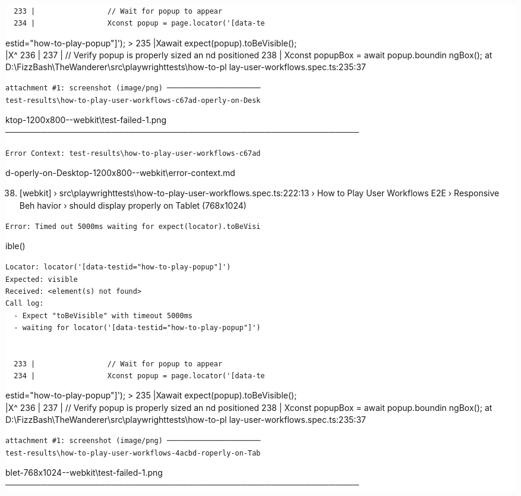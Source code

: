 
      233 |                 // Wait for popup to appear
      234 |                 Xconst popup = page.locator('[data-te
estid="how-to-play-popup"]');
    > 235 |Xawait expect(popup).toBeVisible();  
|X^
      236 |
      237 |                 // Verify popup is properly sized an
nd positioned
      238 |                 Xconst popupBox = await popup.boundin
ngBox();
        at D:\FizzBash\TheWanderer\src\playwrighttests\how-to-pl
lay-user-workflows.spec.ts:235:37

    attachment #1: screenshot (image/png) ──────────────────────
    test-results\how-to-play-user-workflows-c67ad-operly-on-Desk
ktop-1200x800--webkit\test-failed-1.png
    ────────────────────────────────────────────────────────────

    Error Context: test-results\how-to-play-user-workflows-c67ad
d-operly-on-Desktop-1200x800--webkit\error-context.md


  38) [webkit] › src\playwrighttests\how-to-play-user-workflows.spec.ts:222:13 › How to Play User Workflows E2E › Responsive Beh
havior › should display properly on Tablet (768x1024)

    Error: Timed out 5000ms waiting for expect(locator).toBeVisi
ible()

    Locator: locator('[data-testid="how-to-play-popup"]')       
    Expected: visible
    Received: <element(s) not found>
    Call log:
      - Expect "toBeVisible" with timeout 5000ms
      - waiting for locator('[data-testid="how-to-play-popup"]')


      233 |                 // Wait for popup to appear
      234 |                 Xconst popup = page.locator('[data-te
estid="how-to-play-popup"]');
    > 235 |Xawait expect(popup).toBeVisible();  
|X^
      236 |
      237 |                 // Verify popup is properly sized an
nd positioned
      238 |                 Xconst popupBox = await popup.boundin
ngBox();
        at D:\FizzBash\TheWanderer\src\playwrighttests\how-to-pl
lay-user-workflows.spec.ts:235:37

    attachment #1: screenshot (image/png) ──────────────────────
    test-results\how-to-play-user-workflows-4acbd-roperly-on-Tab
blet-768x1024--webkit\test-failed-1.png
    ────────────────────────────────────────────────────────────
